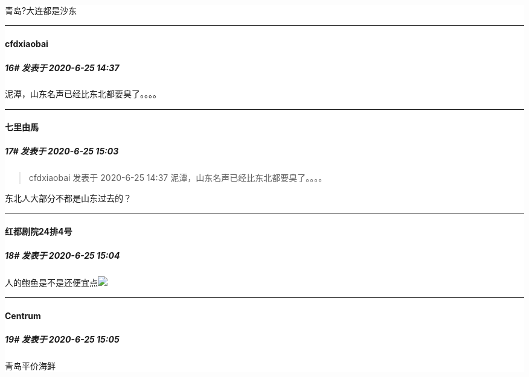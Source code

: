 


青岛?大连都是沙东







*****

####  cfdxiaobai  
##### 16#       发表于 2020-6-25 14:37




泥潭，山东名声已经比东北都要臭了。。。。







*****

####  七里由馬  
##### 17#       发表于 2020-6-25 15:03



<blockquote>cfdxiaobai 发表于 2020-6-25 14:37
泥潭，山东名声已经比东北都要臭了。。。。</blockquote>
东北人大部分不都是山东过去的？







*****

####  红都剧院24排4号  
##### 18#       发表于 2020-6-25 15:04




人的鲍鱼是不是还便宜点<img src="https://static.saraba1st.com/image/smiley/face2017/067.png" referrerpolicy="no-referrer">







*****

####  Centrum  
##### 19#       发表于 2020-6-25 15:05




青岛平价海鲜

